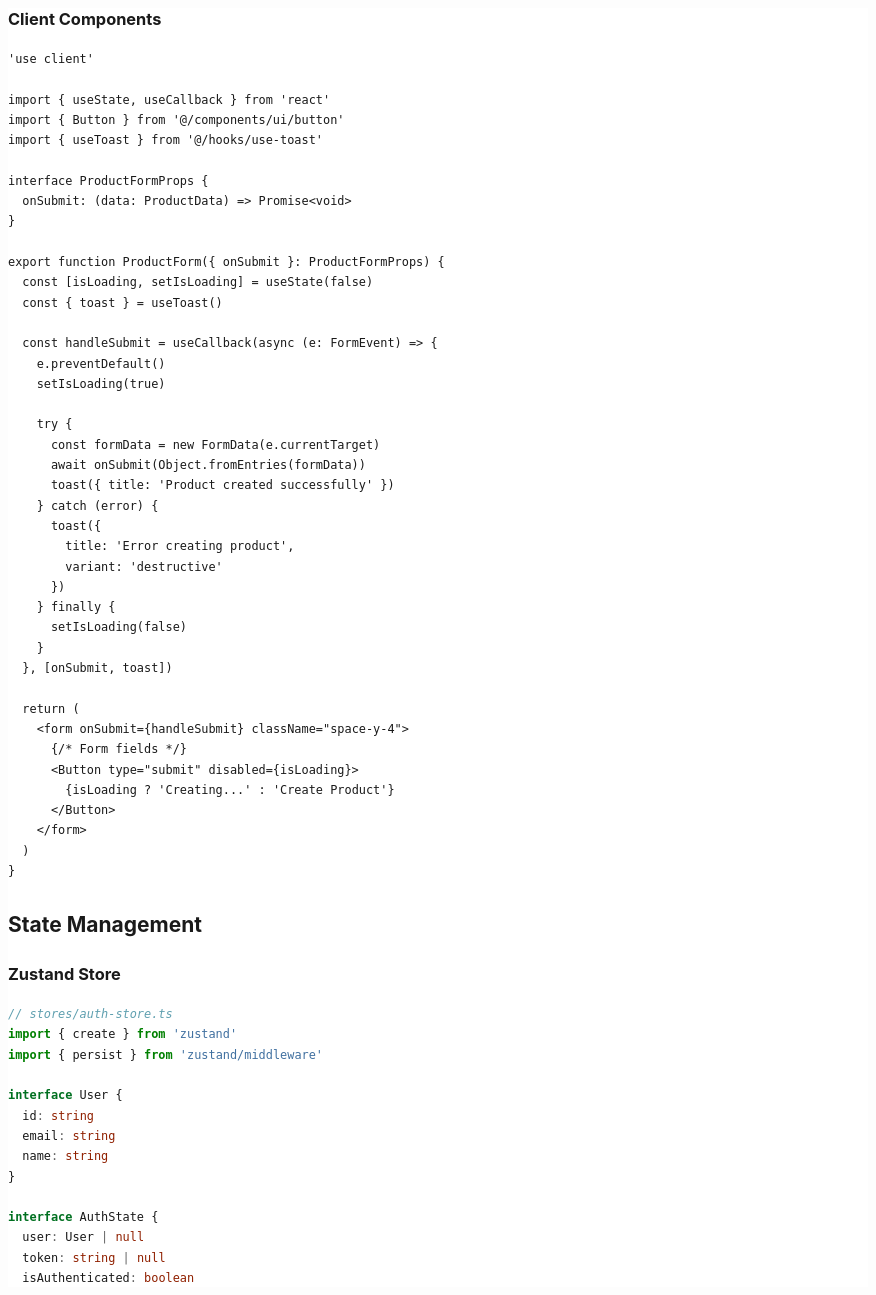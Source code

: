 ### Client Components
```tsx
'use client'

import { useState, useCallback } from 'react'
import { Button } from '@/components/ui/button'
import { useToast } from '@/hooks/use-toast'

interface ProductFormProps {
  onSubmit: (data: ProductData) => Promise<void>
}

export function ProductForm({ onSubmit }: ProductFormProps) {
  const [isLoading, setIsLoading] = useState(false)
  const { toast } = useToast()
  
  const handleSubmit = useCallback(async (e: FormEvent) => {
    e.preventDefault()
    setIsLoading(true)
    
    try {
      const formData = new FormData(e.currentTarget)
      await onSubmit(Object.fromEntries(formData))
      toast({ title: 'Product created successfully' })
    } catch (error) {
      toast({ 
        title: 'Error creating product',
        variant: 'destructive' 
      })
    } finally {
      setIsLoading(false)
    }
  }, [onSubmit, toast])
  
  return (
    <form onSubmit={handleSubmit} className="space-y-4">
      {/* Form fields */}
      <Button type="submit" disabled={isLoading}>
        {isLoading ? 'Creating...' : 'Create Product'}
      </Button>
    </form>
  )
}
```

## State Management

### Zustand Store
```typescript
// stores/auth-store.ts
import { create } from 'zustand'
import { persist } from 'zustand/middleware'

interface User {
  id: string
  email: string
  name: string
}

interface AuthState {
  user: User | null
  token: string | null
  isAuthenticated: boolean
```